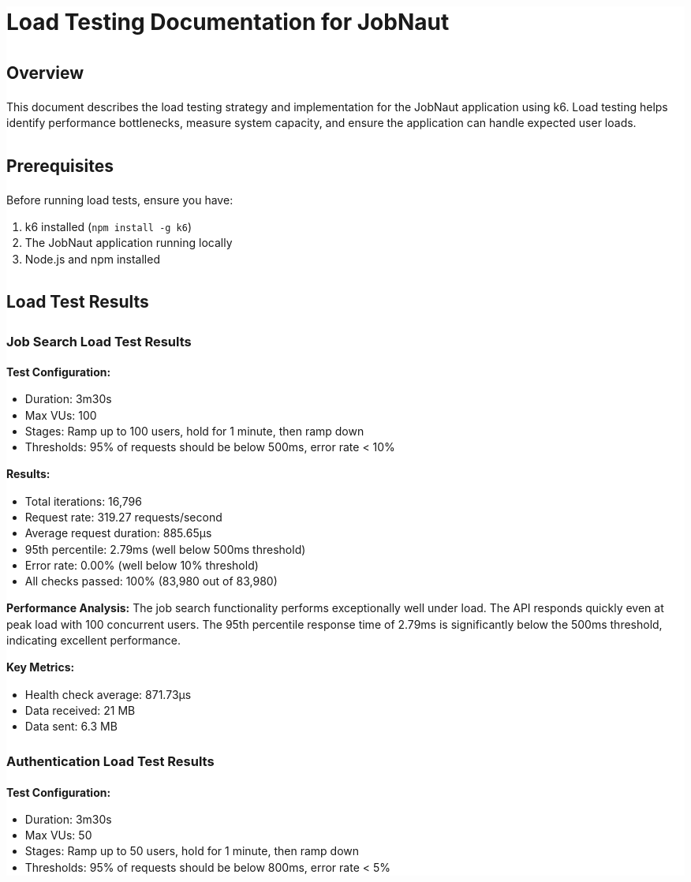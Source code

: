 # Load Testing Documentation for JobNaut

## Overview

This document describes the load testing strategy and implementation for the JobNaut application using k6. Load testing helps identify performance bottlenecks, measure system capacity, and ensure the application can handle expected user loads.

## Prerequisites

Before running load tests, ensure you have:

1. k6 installed (`npm install -g k6`)
2. The JobNaut application running locally
3. Node.js and npm installed

## Load Test Results

### Job Search Load Test Results

**Test Configuration:**
- Duration: 3m30s
- Max VUs: 100
- Stages: Ramp up to 100 users, hold for 1 minute, then ramp down
- Thresholds: 95% of requests should be below 500ms, error rate < 10%

**Results:**
- Total iterations: 16,796
- Request rate: 319.27 requests/second
- Average request duration: 885.65µs
- 95th percentile: 2.79ms (well below 500ms threshold)
- Error rate: 0.00% (well below 10% threshold)
- All checks passed: 100% (83,980 out of 83,980)

**Performance Analysis:**
The job search functionality performs exceptionally well under load. The API responds quickly even at peak load with 100 concurrent users. The 95th percentile response time of 2.79ms is significantly below the 500ms threshold, indicating excellent performance.

**Key Metrics:**
- Health check average: 871.73µs
- Data received: 21 MB
- Data sent: 6.3 MB

### Authentication Load Test Results

**Test Configuration:**
- Duration: 3m30s
- Max VUs: 50
- Stages: Ramp up to 50 users, hold for 1 minute, then ramp down
- Thresholds: 95% of requests should be below 800ms, error rate < 5%

